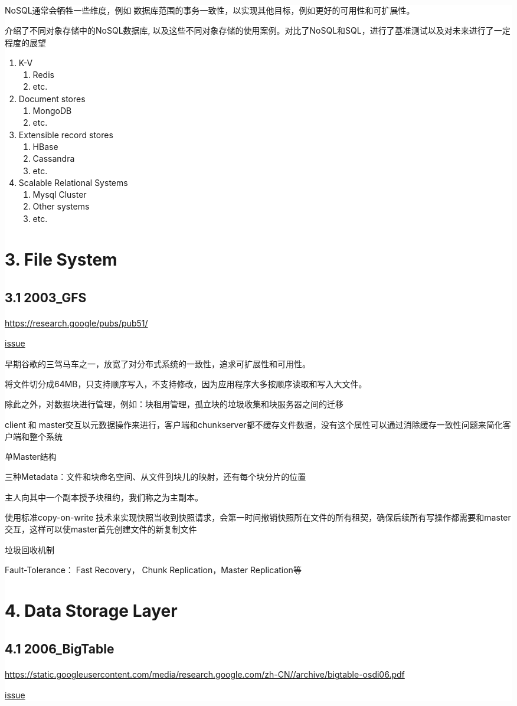 NoSQL通常会牺牲一些维度，例如 数据库范围的事务一致性，以实现其他目标，例如更好的可用性和可扩展性。

介绍了不同对象存储中的NoSQL数据库, 以及这些不同对象存储的使用案例。对比了NoSQL和SQL，进行了基准测试以及对未来进行了一定程度的展望

1. K-V 
   1. Redis
   2. etc.
2. Document stores
   1. MongoDB
   2. etc.
3. Extensible record stores
   1. HBase
   2. Cassandra
   3. etc. 
4. Scalable Relational Systems
   1. Mysql Cluster
   2. Other systems
   3. etc.

# 3. File System

## 3.1 2003_GFS

https://research.google/pubs/pub51/

[issue](https://github.com/KTurnura/paper-notes/issues/6)

早期谷歌的三驾马车之一，放宽了对分布式系统的一致性，追求可扩展性和可用性。

将文件切分成64MB，只支持顺序写入，不支持修改，因为应用程序大多按顺序读取和写入大文件。

除此之外，对数据块进行管理，例如：块租用管理，孤立块的垃圾收集和块服务器之间的迁移

client 和 master交互以元数据操作来进行，客户端和chunkserver都不缓存文件数据，没有这个属性可以通过消除缓存一致性问题来简化客户端和整个系统

单Master结构

三种Metadata：文件和块命名空间、从文件到块儿的映射，还有每个块分片的位置

主人向其中一个副本授予块租约，我们称之为主副本。

使用标准copy-on-write 技术来实现快照当收到快照请求，会第一时间撤销快照所在文件的所有租契，确保后续所有写操作都需要和master交互，这样可以使master首先创建文件的新复制文件

垃圾回收机制

Fault-Tolerance： Fast Recovery， Chunk Replication，Master Replication等

# 4. Data Storage Layer

## 4.1 2006_BigTable

https://static.googleusercontent.com/media/research.google.com/zh-CN//archive/bigtable-osdi06.pdf

[issue](https://github.com/KTurnura/paper-notes/issues/5)

